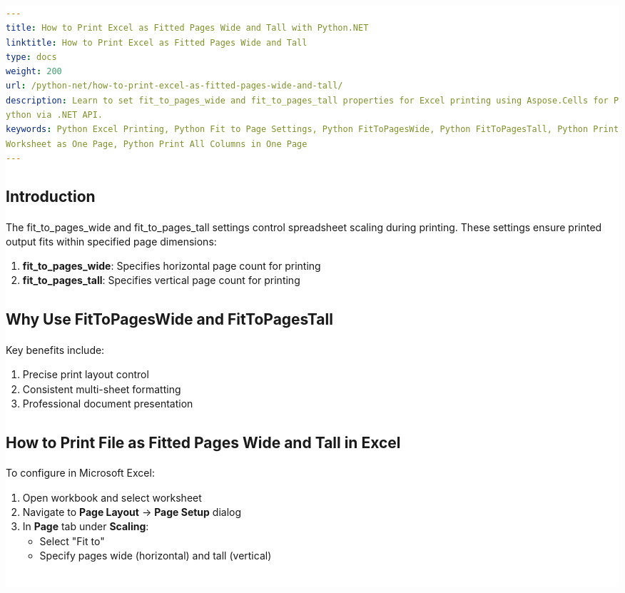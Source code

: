 ```yaml
---
title: How to Print Excel as Fitted Pages Wide and Tall with Python.NET
linktitle: How to Print Excel as Fitted Pages Wide and Tall
type: docs
weight: 200
url: /python-net/how-to-print-excel-as-fitted-pages-wide-and-tall/
description: Learn to set fit_to_pages_wide and fit_to_pages_tall properties for Excel printing using Aspose.Cells for Python via .NET API.
keywords: Python Excel Printing, Python Fit to Page Settings, Python FitToPagesWide, Python FitToPagesTall, Python Print Worksheet as One Page, Python Print All Columns in One Page
---
```


## **Introduction**

The fit_to_pages_wide and fit_to_pages_tall settings control spreadsheet scaling during printing. These settings ensure printed output fits within specified page dimensions:

1. **fit_to_pages_wide**: Specifies horizontal page count for printing
1. **fit_to_pages_tall**: Specifies vertical page count for printing

## **Why Use FitToPagesWide and FitToPagesTall**
Key benefits include:
1. Precise print layout control
1. Consistent multi-sheet formatting
1. Professional document presentation

## **How to Print File as Fitted Pages Wide and Tall in Excel**
To configure in Microsoft Excel:
1. Open workbook and select worksheet
1. Navigate to **Page Layout** → **Page Setup** dialog
1. In **Page** tab under **Scaling**:
   - Select "Fit to"
   - Specify pages wide (horizontal) and tall (vertical)

<br>